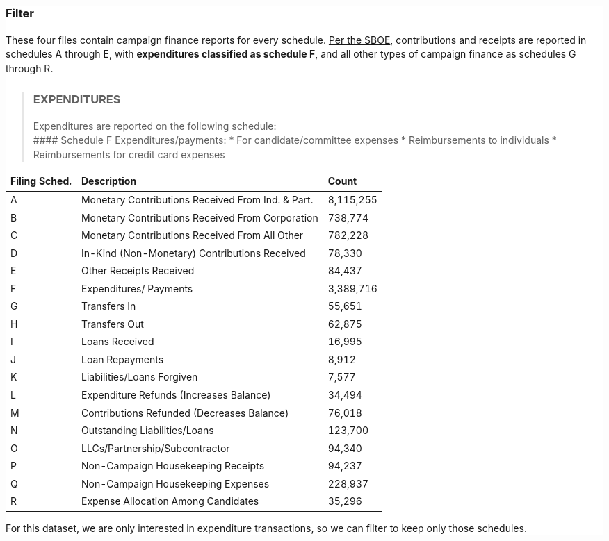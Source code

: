 ### Filter

These four files contain campaign finance reports for every schedule.
[Per the
SBOE](https://www.elections.ny.gov/NYSBOE/download/finance/ScheduleBrochure.pdf),
contributions and receipts are reported in schedules A through E, with
**expenditures classified as schedule F**, and all other types of
campaign finance as schedules G through R.

> ### EXPENDITURES
>
> Expenditures are reported on the following schedule:  
> \#\#\#\# Schedule F Expenditures/payments: \* For candidate/committee
> expenses \* Reimbursements to individuals \* Reimbursements for credit
> card expenses

| Filing Sched. | Description                                       | Count     |
|:--------------|:--------------------------------------------------|:----------|
| A             | Monetary Contributions Received From Ind. & Part. | 8,115,255 |
| B             | Monetary Contributions Received From Corporation  | 738,774   |
| C             | Monetary Contributions Received From All Other    | 782,228   |
| D             | In-Kind (Non-Monetary) Contributions Received     | 78,330    |
| E             | Other Receipts Received                           | 84,437    |
| F             | Expenditures/ Payments                            | 3,389,716 |
| G             | Transfers In                                      | 55,651    |
| H             | Transfers Out                                     | 62,875    |
| I             | Loans Received                                    | 16,995    |
| J             | Loan Repayments                                   | 8,912     |
| K             | Liabilities/Loans Forgiven                        | 7,577     |
| L             | Expenditure Refunds (Increases Balance)           | 34,494    |
| M             | Contributions Refunded (Decreases Balance)        | 76,018    |
| N             | Outstanding Liabilities/Loans                     | 123,700   |
| O             | LLCs/Partnership/Subcontractor                    | 94,340    |
| P             | Non-Campaign Housekeeping Receipts                | 94,237    |
| Q             | Non-Campaign Housekeeping Expenses                | 228,937   |
| R             | Expense Allocation Among Candidates               | 35,296    |

For this dataset, we are only interested in expenditure transactions, so
we can filter to keep only those schedules.

